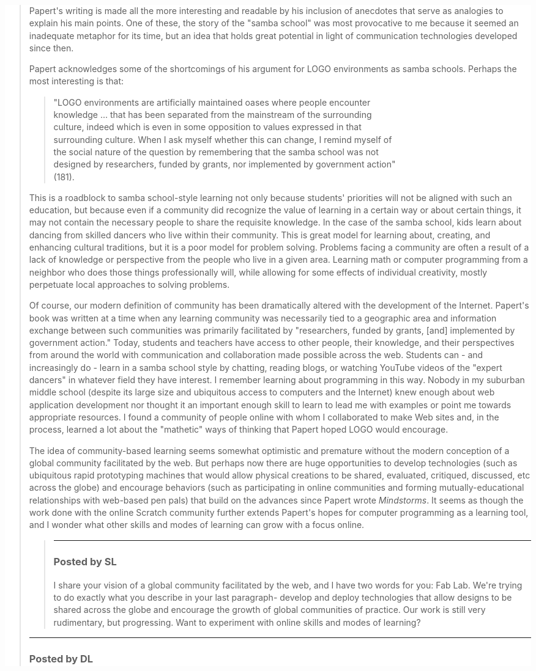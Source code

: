 > Papert's writing is made all the more interesting and readable by his inclusion of anecdotes that serve as analogies to explain his main points. One of these, the story of the "samba school" was most provocative to me because it seemed an inadequate metaphor for its time, but an idea that holds great potential in light of communication technologies developed since then.
> 
> Papert acknowledges some of the shortcomings of his argument for LOGO environments as samba schools. Perhaps the most interesting is that:
> 
> > "LOGO environments are artificially maintained oases where people encounter  
> > knowledge ... that has been separated from the mainstream of the surrounding  
> > culture, indeed which is even in some opposition to values expressed in that  
> > surrounding culture. When I ask myself whether this can change, I remind myself of  
> > the social nature of the question by remembering that the samba school was not  
> > designed by researchers, funded by grants, nor implemented by government action"  
> > (181).
> 
> This is a roadblock to samba school-style learning not only because students' priorities will not be aligned with such an education, but because even if a community did recognize the value of learning in a certain way or about certain things, it may not contain the necessary people to share the requisite knowledge. In the case of the samba school, kids learn about dancing from skilled dancers who live within their community. This is great model for learning about, creating, and enhancing cultural traditions, but it is a poor model for problem solving. Problems facing a community are often a result of a lack of knowledge or perspective from the people who live in a given area. Learning math or computer programming from a neighbor who does those things professionally will, while allowing for some effects of individual creativity, mostly perpetuate local approaches to solving problems.
> 
> Of course, our modern definition of community has been dramatically altered with the development of the Internet. Papert's book was written at a time when any learning community was necessarily tied to a geographic area and information exchange between such communities was primarily facilitated by "researchers, funded by grants, \[and\] implemented by government action." Today, students and teachers have access to other people, their knowledge, and their perspectives from around the world with communication and collaboration made possible across the web. Students can - and increasingly do - learn in a samba school style by chatting, reading blogs, or watching YouTube videos of the "expert dancers" in whatever field they have interest. I remember learning about programming in this way. Nobody in my suburban middle school (despite its large size and ubiquitous access to computers and the Internet) knew enough about web application development nor thought it an important enough skill to learn to lead me with examples or point me towards appropriate resources. I found a community of people online with whom I collaborated to make Web sites and, in the process, learned a lot about the "mathetic" ways of thinking that Papert hoped LOGO would encourage.
> 
> The idea of community-based learning seems somewhat optimistic and premature without the modern conception of a global community facilitated by the web. But perhaps now there are huge opportunities to develop technologies (such as ubiquitous rapid prototyping machines that would allow physical creations to be shared, evaluated, critiqued, discussed, etc across the globe) and encourage behaviors (such as participating in online communities and forming mutually-educational relationships with web-based pen pals) that build on the advances since Papert wrote _Mindstorms_. It seems as though the work done with the online Scratch community further extends Papert's hopes for computer programming as a learning tool, and I wonder what other skills and modes of learning can grow with a focus online.
> 
> > * * *
> > 
> > ### Posted by SL
> > 
> > I share your vision of a global community facilitated by the web, and I have two words for you: Fab Lab. We're trying to do exactly what you describe in your last paragraph- develop and deploy technologies that allow designs to be shared across the globe and encourage the growth of global communities of practice. Our work is still very rudimentary, but progressing. Want to experiment with online skills and modes of learning?
> 
> * * *
> 
> ### Posted by DL
> 